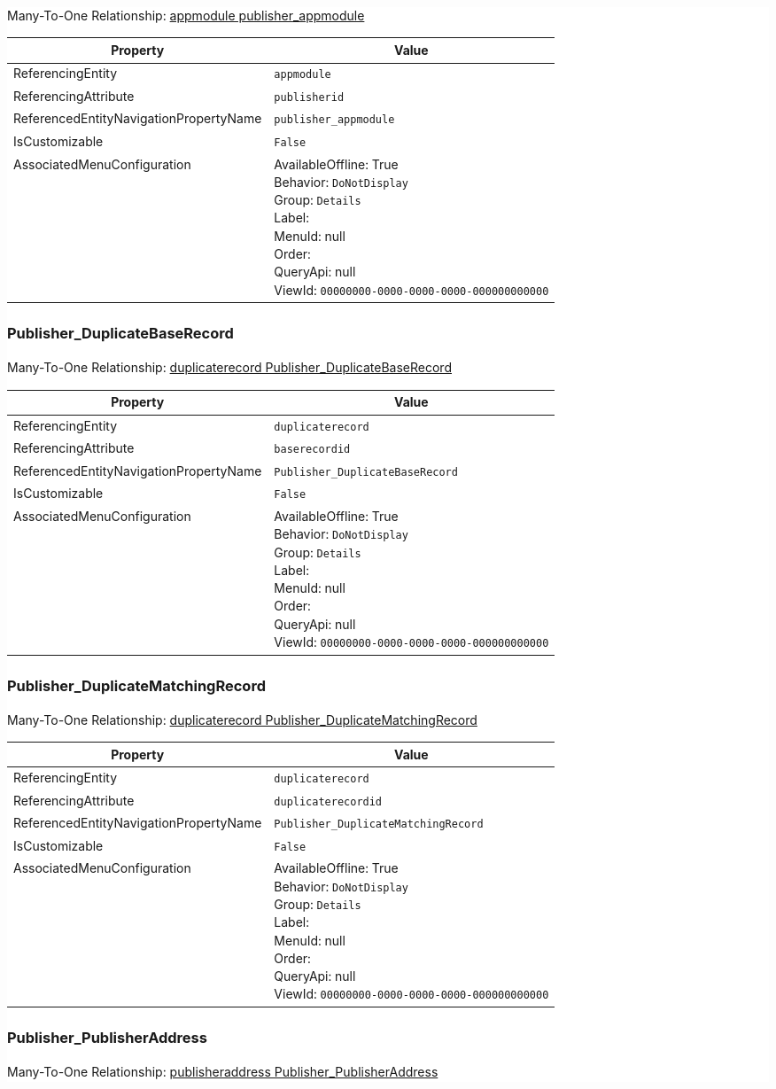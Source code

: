 Many-To-One Relationship: [appmodule publisher_appmodule](appmodule.md#BKMK_publisher_appmodule)

|Property|Value|
|---|---|
|ReferencingEntity|`appmodule`|
|ReferencingAttribute|`publisherid`|
|ReferencedEntityNavigationPropertyName|`publisher_appmodule`|
|IsCustomizable|`False`|
|AssociatedMenuConfiguration|AvailableOffline: True<br />Behavior: `DoNotDisplay`<br />Group: `Details`<br />Label: <br />MenuId: null<br />Order: <br />QueryApi: null<br />ViewId: `00000000-0000-0000-0000-000000000000`|

### <a name="BKMK_Publisher_DuplicateBaseRecord"></a> Publisher_DuplicateBaseRecord

Many-To-One Relationship: [duplicaterecord Publisher_DuplicateBaseRecord](duplicaterecord.md#BKMK_Publisher_DuplicateBaseRecord)

|Property|Value|
|---|---|
|ReferencingEntity|`duplicaterecord`|
|ReferencingAttribute|`baserecordid`|
|ReferencedEntityNavigationPropertyName|`Publisher_DuplicateBaseRecord`|
|IsCustomizable|`False`|
|AssociatedMenuConfiguration|AvailableOffline: True<br />Behavior: `DoNotDisplay`<br />Group: `Details`<br />Label: <br />MenuId: null<br />Order: <br />QueryApi: null<br />ViewId: `00000000-0000-0000-0000-000000000000`|

### <a name="BKMK_Publisher_DuplicateMatchingRecord"></a> Publisher_DuplicateMatchingRecord

Many-To-One Relationship: [duplicaterecord Publisher_DuplicateMatchingRecord](duplicaterecord.md#BKMK_Publisher_DuplicateMatchingRecord)

|Property|Value|
|---|---|
|ReferencingEntity|`duplicaterecord`|
|ReferencingAttribute|`duplicaterecordid`|
|ReferencedEntityNavigationPropertyName|`Publisher_DuplicateMatchingRecord`|
|IsCustomizable|`False`|
|AssociatedMenuConfiguration|AvailableOffline: True<br />Behavior: `DoNotDisplay`<br />Group: `Details`<br />Label: <br />MenuId: null<br />Order: <br />QueryApi: null<br />ViewId: `00000000-0000-0000-0000-000000000000`|

### <a name="BKMK_Publisher_PublisherAddress"></a> Publisher_PublisherAddress

Many-To-One Relationship: [publisheraddress Publisher_PublisherAddress](publisheraddress.md#BKMK_Publisher_PublisherAddress)
